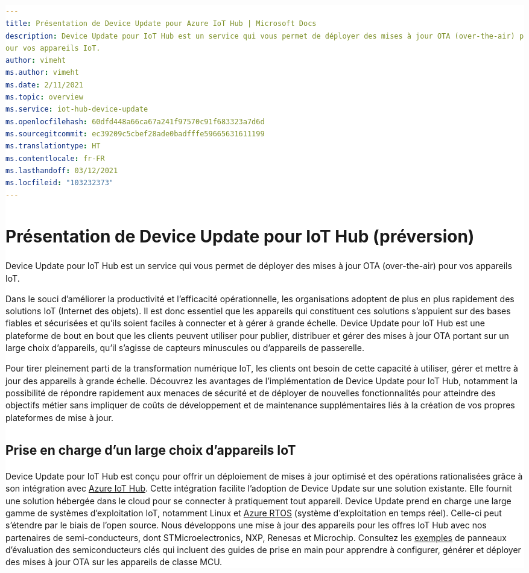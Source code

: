 ```yaml
---
title: Présentation de Device Update pour Azure IoT Hub | Microsoft Docs
description: Device Update pour IoT Hub est un service qui vous permet de déployer des mises à jour OTA (over-the-air) pour vos appareils IoT.
author: vimeht
ms.author: vimeht
ms.date: 2/11/2021
ms.topic: overview
ms.service: iot-hub-device-update
ms.openlocfilehash: 60dfd448a66ca67a241f97570c91f683323a7d6d
ms.sourcegitcommit: ec39209c5cbef28ade0badfffe59665631611199
ms.translationtype: HT
ms.contentlocale: fr-FR
ms.lasthandoff: 03/12/2021
ms.locfileid: "103232373"
---
```

# <a name="device-update-for-iot-hub-preview-overview"></a>Présentation de Device Update pour IoT Hub (préversion)

Device Update pour IoT Hub est un service qui vous permet de déployer des mises à jour OTA (over-the-air) pour vos appareils IoT.

Dans le souci d’améliorer la productivité et l’efficacité opérationnelle, les organisations adoptent de plus en plus rapidement des solutions IoT (Internet des objets). Il est donc essentiel que les appareils qui constituent ces solutions s’appuient sur des bases fiables et sécurisées et qu’ils soient faciles à connecter et à gérer à grande échelle. Device Update pour IoT Hub est une plateforme de bout en bout que les clients peuvent utiliser pour publier, distribuer et gérer des mises à jour OTA portant sur un large choix d’appareils, qu’il s’agisse de capteurs minuscules ou d’appareils de passerelle. 

Pour tirer pleinement parti de la transformation numérique IoT, les clients ont besoin de cette capacité à utiliser, gérer et mettre à jour des appareils à grande échelle. Découvrez les avantages de l’implémentation de Device Update pour IoT Hub, notamment la possibilité de répondre rapidement aux menaces de sécurité et de déployer de nouvelles fonctionnalités pour atteindre des objectifs métier sans impliquer de coûts de développement et de maintenance supplémentaires liés à la création de vos propres plateformes de mise à jour.

## <a name="support-for-a-wide-range-of-iot-devices"></a>Prise en charge d’un large choix d’appareils IoT


Device Update pour IoT Hub est conçu pour offrir un déploiement de mises à jour optimisé et des opérations rationalisées grâce à son intégration avec [Azure IoT Hub](https://azure.microsoft.com/en-us/services/iot-hub/). Cette intégration facilite l’adoption de Device Update sur une solution existante. Elle fournit une solution hébergée dans le cloud pour se connecter à pratiquement tout appareil. Device Update prend en charge une large gamme de systèmes d’exploitation IoT, notamment Linux et [Azure RTOS](https://azure.microsoft.com/en-us/services/rtos/) (système d’exploitation en temps réel). Celle-ci peut s’étendre par le biais de l’open source. Nous développons une mise à jour des appareils pour les offres IoT Hub avec nos partenaires de semi-conducteurs, dont STMicroelectronics, NXP, Renesas et Microchip. Consultez les [exemples](https://github.com/azure-rtos/samples/tree/PublicPreview/ADU) de panneaux d’évaluation des semiconducteurs clés qui incluent des guides de prise en main pour apprendre à configurer, générer et déployer des mises à jour OTA sur les appareils de classe MCU. 
